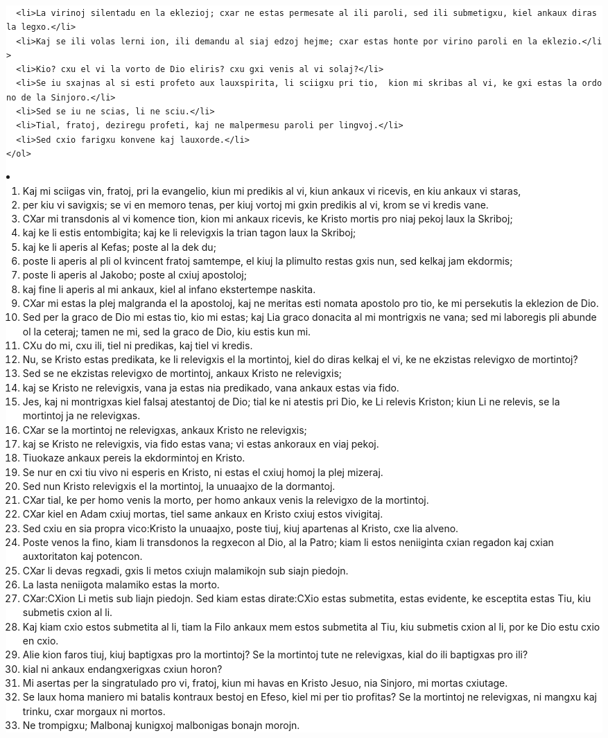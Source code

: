       <li>La virinoj silentadu en la eklezioj; cxar ne estas permesate al ili paroli, sed ili submetigxu, kiel ankaux diras la legxo.</li>
      <li>Kaj se ili volas lerni ion, ili demandu al siaj edzoj hejme; cxar estas honte por virino paroli en la eklezio.</li>
      <li>Kio? cxu el vi la vorto de Dio eliris? cxu gxi venis al vi solaj?</li>
      <li>Se iu sxajnas al si esti profeto aux lauxspirita, li sciigxu pri tio,  kion mi skribas al vi, ke gxi estas la ordono de la Sinjoro.</li>
      <li>Sed se iu ne scias, li ne sciu.</li>
      <li>Tial, fratoj, deziregu profeti, kaj ne malpermesu paroli per lingvoj.</li>
      <li>Sed cxio farigxu konvene kaj lauxorde.</li>
    </ol>
  </li>
  <li>
    <ol>
      <li>Kaj mi sciigas vin, fratoj, pri la evangelio, kiun mi predikis al vi,  kiun ankaux vi ricevis, en kiu ankaux vi staras,</li>
      <li>per kiu vi savigxis; se vi en memoro tenas, per kiuj vortoj mi gxin predikis al vi, krom se vi kredis vane.</li>
      <li>CXar mi transdonis al vi komence tion, kion mi ankaux ricevis, ke Kristo mortis pro niaj pekoj laux la Skriboj;</li>
      <li>kaj ke li estis entombigita; kaj ke li relevigxis la trian tagon laux la Skriboj;</li>
      <li>kaj ke li aperis al Kefas; poste al la dek du;</li>
      <li>poste li aperis al pli ol kvincent fratoj samtempe, el kiuj la plimulto restas gxis nun, sed kelkaj jam ekdormis;</li>
      <li>poste li aperis al Jakobo; poste al cxiuj apostoloj;</li>
      <li>kaj fine li aperis al mi ankaux, kiel al infano ekstertempe naskita.</li>
      <li>CXar mi estas la plej malgranda el la apostoloj, kaj ne meritas esti nomata apostolo pro tio, ke mi persekutis la eklezion de Dio.</li>
      <li>Sed per la graco de Dio mi estas tio, kio mi estas; kaj Lia graco donacita al mi montrigxis ne vana; sed mi laboregis pli abunde ol la ceteraj;  tamen ne mi, sed la graco de Dio, kiu estis kun mi.</li>
      <li>CXu do mi, cxu ili, tiel ni predikas, kaj tiel vi kredis.</li>
      <li>Nu, se Kristo estas predikata, ke li relevigxis el la mortintoj, kiel do diras kelkaj el vi, ke ne ekzistas relevigxo de mortintoj?</li>
      <li>Sed se ne ekzistas relevigxo de mortintoj, ankaux Kristo ne relevigxis;</li>
      <li>kaj se Kristo ne relevigxis, vana ja estas nia predikado, vana ankaux estas via fido.</li>
      <li>Jes, kaj ni montrigxas kiel falsaj atestantoj de Dio; tial ke ni atestis pri Dio, ke Li relevis Kriston; kiun Li ne relevis, se la mortintoj ja ne relevigxas.</li>
      <li>CXar se la mortintoj ne relevigxas, ankaux Kristo ne relevigxis;</li>
      <li>kaj se Kristo ne relevigxis, via fido estas vana; vi estas ankoraux en viaj pekoj.</li>
      <li>Tiuokaze ankaux pereis la ekdormintoj en Kristo.</li>
      <li>Se nur en cxi tiu vivo ni esperis en Kristo, ni estas el cxiuj homoj la plej mizeraj.</li>
      <li>Sed nun Kristo relevigxis el la mortintoj, la unuaajxo de la dormantoj.</li>
      <li>CXar tial, ke per homo venis la morto, per homo ankaux venis la relevigxo de la mortintoj.</li>
      <li>CXar kiel en Adam cxiuj mortas, tiel same ankaux en Kristo cxiuj estos vivigitaj.</li>
      <li>Sed cxiu en sia propra vico:Kristo la unuaajxo, poste tiuj, kiuj apartenas al Kristo, cxe lia alveno.</li>
      <li>Poste venos la fino, kiam li transdonos la regxecon al Dio, al la Patro; kiam li estos neniiginta cxian regadon kaj cxian auxtoritaton kaj potencon.</li>
      <li>CXar li devas regxadi, gxis li metos cxiujn malamikojn sub siajn piedojn.</li>
      <li>La lasta neniigota malamiko estas la morto.</li>
      <li>CXar:CXion Li metis sub liajn piedojn. Sed kiam estas dirate:CXio estas submetita, estas evidente, ke esceptita estas Tiu, kiu submetis cxion al li.</li>
      <li>Kaj kiam cxio estos submetita al li, tiam la Filo ankaux mem estos submetita al Tiu, kiu submetis cxion al li, por ke Dio estu cxio en cxio.</li>
      <li>Alie kion faros tiuj, kiuj baptigxas pro la mortintoj? Se la mortintoj tute ne relevigxas, kial do ili baptigxas pro ili?</li>
      <li>kial ni ankaux endangxerigxas cxiun horon?</li>
      <li>Mi asertas per la singratulado pro vi, fratoj, kiun mi havas en Kristo Jesuo, nia Sinjoro, mi mortas cxiutage.</li>
      <li>Se laux homa maniero mi batalis kontraux bestoj en Efeso, kiel mi per tio profitas? Se la mortintoj ne relevigxas, ni mangxu kaj trinku, cxar morgaux ni mortos.</li>
      <li>Ne trompigxu; Malbonaj kunigxoj malbonigas bonajn morojn.</li>
